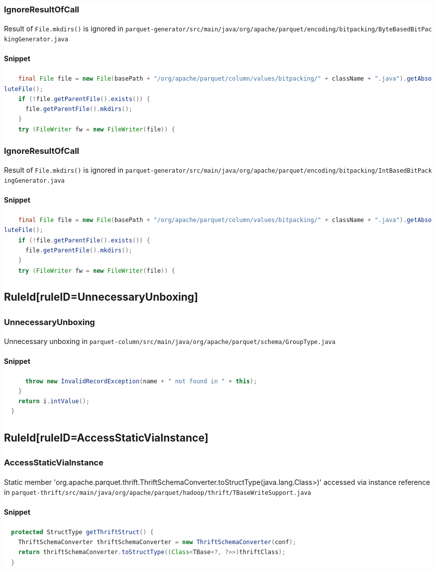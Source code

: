 ### IgnoreResultOfCall
Result of `File.mkdirs()` is ignored
in `parquet-generator/src/main/java/org/apache/parquet/encoding/bitpacking/ByteBasedBitPackingGenerator.java`
#### Snippet
```java
    final File file = new File(basePath + "/org/apache/parquet/column/values/bitpacking/" + className + ".java").getAbsoluteFile();
    if (!file.getParentFile().exists()) {
      file.getParentFile().mkdirs();
    }
    try (FileWriter fw = new FileWriter(file)) {
```

### IgnoreResultOfCall
Result of `File.mkdirs()` is ignored
in `parquet-generator/src/main/java/org/apache/parquet/encoding/bitpacking/IntBasedBitPackingGenerator.java`
#### Snippet
```java
    final File file = new File(basePath + "/org/apache/parquet/column/values/bitpacking/" + className + ".java").getAbsoluteFile();
    if (!file.getParentFile().exists()) {
      file.getParentFile().mkdirs();
    }
    try (FileWriter fw = new FileWriter(file)) {
```

## RuleId[ruleID=UnnecessaryUnboxing]
### UnnecessaryUnboxing
Unnecessary unboxing
in `parquet-column/src/main/java/org/apache/parquet/schema/GroupType.java`
#### Snippet
```java
      throw new InvalidRecordException(name + " not found in " + this);
    }
    return i.intValue();
  }

```

## RuleId[ruleID=AccessStaticViaInstance]
### AccessStaticViaInstance
Static member 'org.apache.parquet.thrift.ThriftSchemaConverter.toStructType(java.lang.Class\>)' accessed via instance reference
in `parquet-thrift/src/main/java/org/apache/parquet/hadoop/thrift/TBaseWriteSupport.java`
#### Snippet
```java
  protected StructType getThriftStruct() {
    ThriftSchemaConverter thriftSchemaConverter = new ThriftSchemaConverter(conf);
    return thriftSchemaConverter.toStructType((Class<TBase<?, ?>>)thriftClass);
  }

```
